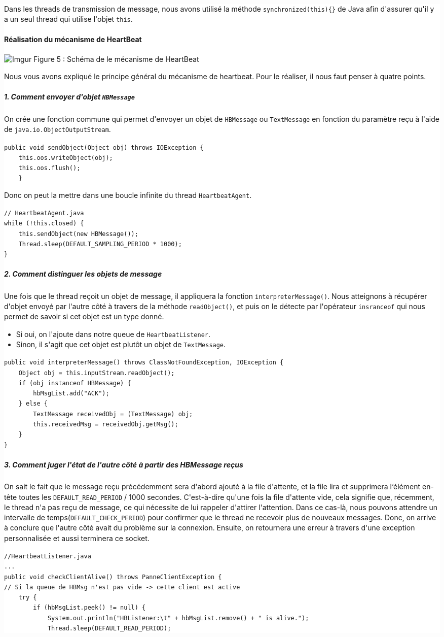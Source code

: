 Dans les threads de transmission de message, nous avons utilisé la méthode `synchronized(this){}` de Java afin d'assurer qu'il y a un seul thread qui utilise l'objet `this`.

#### Réalisation du mécanisme de HeartBeat

![Imgur](https://i.imgur.com/RS8xY6e.png)
Figure 5 : Schéma de le mécanisme de HeartBeat

Nous vous avons expliqué le principe général du mécanisme de heartbeat. Pour le réaliser, il nous faut penser à quatre points.

##### 1. Comment envoyer d'objet `HBMessage`

On crée une fonction commune qui permet d'envoyer un objet de `HBMessage` ou `TextMessage` en fonction du paramètre reçu à l'aide de `java.io.ObjectOutputStream`.
```java=
public void sendObject(Object obj) throws IOException {
    this.oos.writeObject(obj);
    this.oos.flush();
	}
```
Donc on peut la mettre dans une boucle infinite du thread `HeartbeatAgent`.
```java=
// HeartbeatAgent.java
while (!this.closed) {
    this.sendObject(new HBMessage());
    Thread.sleep(DEFAULT_SAMPLING_PERIOD * 1000);
}
```
##### 2. Comment distinguer les objets de message

Une fois que le thread reçoit un objet de message, il appliquera la fonction `interpreterMessage()`. Nous atteignons à récupérer d'objet envoyé par l'autre côté à travers de la méthode `readObject()`, et puis on le détecte par l'opérateur `insranceof` qui nous permet de savoir si cet objet est un type donné. 
* Si oui, on l'ajoute dans notre queue de `HeartbeatListener`.
* Sinon, il s'agit que cet objet est plutôt un objet de `TextMessage`.
```java=
public void interpreterMessage() throws ClassNotFoundException, IOException {
    Object obj = this.inputStream.readObject();
    if (obj instanceof HBMessage) {
        hbMsgList.add("ACK");
    } else {
        TextMessage receivedObj = (TextMessage) obj;
        this.receivedMsg = receivedObj.getMsg();
    }
}
```
##### 3. Comment juger l'état de l'autre côté à partir des HBMessage reçus
On sait le fait que le message reçu précédemment sera d'abord ajouté à la file d'attente, et la file lira et supprimera l‘élément en-tête toutes les `DEFAULT_READ_PERIOD` / 1000 secondes. C'est-à-dire qu'une fois la file d'attente vide, cela signifie que, récemment, le thread n'a pas reçu de message, ce qui nécessite de lui rappeler d'attirer l'attention. Dans ce cas-là, nous pouvons attendre un intervalle de temps(`DEFAULT_CHECK_PERIOD`) pour confirmer que le thread ne recevoir plus de nouveaux messages. Donc, on arrive à conclure que l'autre côté avait du problème sur la connexion. Ensuite, on retournera une erreur à travers d'une exception personnalisée et aussi terminera ce socket.
```java=
//HeartbeatListener.java
...
public void checkClientAlive() throws PanneClientException {
// Si la queue de HBMsg n'est pas vide -> cette client est active
    try {
        if (hbMsgList.peek() != null) {
            System.out.println("HBListener:\t" + hbMsgList.remove() + " is alive.");
            Thread.sleep(DEFAULT_READ_PERIOD);
```